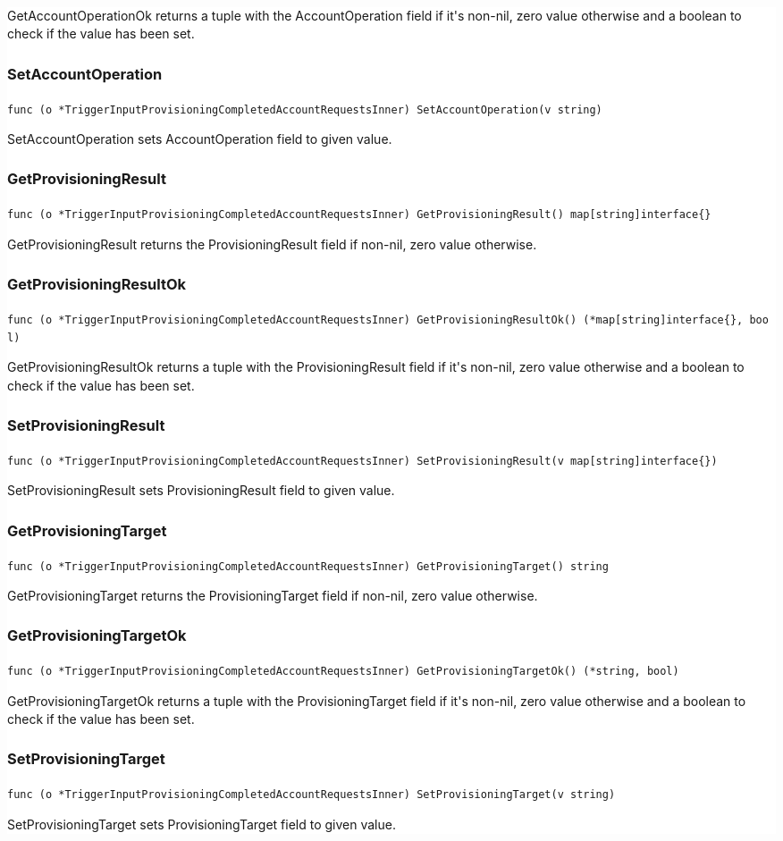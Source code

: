 GetAccountOperationOk returns a tuple with the AccountOperation field if it's non-nil, zero value otherwise
and a boolean to check if the value has been set.

### SetAccountOperation

`func (o *TriggerInputProvisioningCompletedAccountRequestsInner) SetAccountOperation(v string)`

SetAccountOperation sets AccountOperation field to given value.


### GetProvisioningResult

`func (o *TriggerInputProvisioningCompletedAccountRequestsInner) GetProvisioningResult() map[string]interface{}`

GetProvisioningResult returns the ProvisioningResult field if non-nil, zero value otherwise.

### GetProvisioningResultOk

`func (o *TriggerInputProvisioningCompletedAccountRequestsInner) GetProvisioningResultOk() (*map[string]interface{}, bool)`

GetProvisioningResultOk returns a tuple with the ProvisioningResult field if it's non-nil, zero value otherwise
and a boolean to check if the value has been set.

### SetProvisioningResult

`func (o *TriggerInputProvisioningCompletedAccountRequestsInner) SetProvisioningResult(v map[string]interface{})`

SetProvisioningResult sets ProvisioningResult field to given value.


### GetProvisioningTarget

`func (o *TriggerInputProvisioningCompletedAccountRequestsInner) GetProvisioningTarget() string`

GetProvisioningTarget returns the ProvisioningTarget field if non-nil, zero value otherwise.

### GetProvisioningTargetOk

`func (o *TriggerInputProvisioningCompletedAccountRequestsInner) GetProvisioningTargetOk() (*string, bool)`

GetProvisioningTargetOk returns a tuple with the ProvisioningTarget field if it's non-nil, zero value otherwise
and a boolean to check if the value has been set.

### SetProvisioningTarget

`func (o *TriggerInputProvisioningCompletedAccountRequestsInner) SetProvisioningTarget(v string)`

SetProvisioningTarget sets ProvisioningTarget field to given value.

